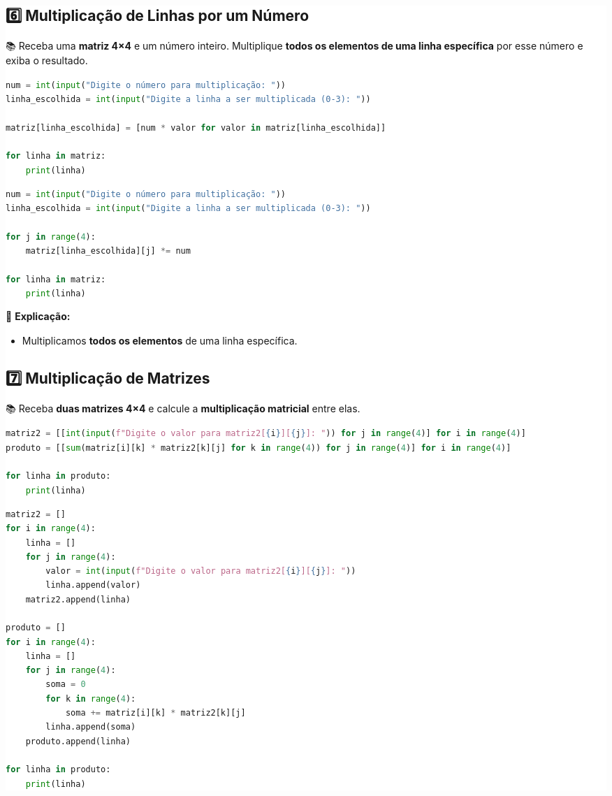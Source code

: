 ## :six: Multiplicação de Linhas por um Número

:books: Receba uma **matriz 4×4** e um número inteiro. Multiplique **todos os elementos de uma linha específica** por esse número e exiba o resultado.

```python
num = int(input("Digite o número para multiplicação: "))
linha_escolhida = int(input("Digite a linha a ser multiplicada (0-3): "))

matriz[linha_escolhida] = [num * valor for valor in matriz[linha_escolhida]]

for linha in matriz:
    print(linha)
```

```python
num = int(input("Digite o número para multiplicação: "))
linha_escolhida = int(input("Digite a linha a ser multiplicada (0-3): "))

for j in range(4):
    matriz[linha_escolhida][j] *= num

for linha in matriz:
    print(linha)
```



📌 **Explicação:**  
- Multiplicamos **todos os elementos** de uma linha específica.

## :seven: Multiplicação de Matrizes

:books: Receba **duas matrizes 4×4** e calcule a **multiplicação matricial** entre elas.

```python
matriz2 = [[int(input(f"Digite o valor para matriz2[{i}][{j}]: ")) for j in range(4)] for i in range(4)]
produto = [[sum(matriz[i][k] * matriz2[k][j] for k in range(4)) for j in range(4)] for i in range(4)]

for linha in produto:
    print(linha)
```

```python
matriz2 = []
for i in range(4):
    linha = []
    for j in range(4):
        valor = int(input(f"Digite o valor para matriz2[{i}][{j}]: "))
        linha.append(valor)
    matriz2.append(linha)

produto = []
for i in range(4):
    linha = []
    for j in range(4):
        soma = 0
        for k in range(4):
            soma += matriz[i][k] * matriz2[k][j]
        linha.append(soma)
    produto.append(linha)

for linha in produto:
    print(linha)
```
